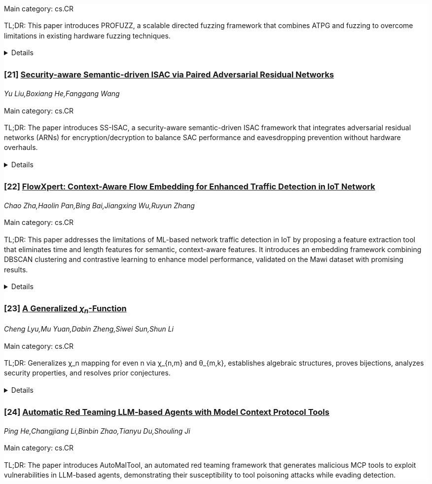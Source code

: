Main category: cs.CR

TL;DR: This paper introduces PROFUZZ, a scalable directed fuzzing framework that combines ATPG and fuzzing to overcome limitations in existing hardware fuzzing techniques.


<details><summary>Details</summary></details>


### [21] [Security-aware Semantic-driven ISAC via Paired Adversarial Residual Networks](https://arxiv.org/abs/2509.20835)
*Yu Liu,Boxiang He,Fanggang Wang*

Main category: cs.CR

TL;DR: The paper introduces SS-ISAC, a security-aware semantic-driven ISAC framework that integrates adversarial residual networks (ARNs) for encryption/decryption to balance SAC performance and eavesdropping prevention without hardware overhauls.


<details><summary>Details</summary></details>


### [22] [FlowXpert: Context-Aware Flow Embedding for Enhanced Traffic Detection in IoT Network](https://arxiv.org/abs/2509.20861)
*Chao Zha,Haolin Pan,Bing Bai,Jiangxing Wu,Ruyun Zhang*

Main category: cs.CR

TL;DR: This paper addresses the limitations of ML-based network traffic detection in IoT by proposing a feature extraction tool that eliminates time and length features for semantic, context-aware features. It introduces an embedding framework combining DBSCAN clustering and contrastive learning to enhance model performance, validated on the Mawi dataset with promising results.


<details><summary>Details</summary></details>


### [23] [A Generalized $χ_n$-Function](https://arxiv.org/abs/2509.20880)
*Cheng Lyu,Mu Yuan,Dabin Zheng,Siwei Sun,Shun Li*

Main category: cs.CR

TL;DR: Generalizes χ_n mapping for even n via χ_{n,m} and θ_{m,k}, establishes algebraic structures, proves bijections, analyzes security properties, and resolves prior conjectures.


<details><summary>Details</summary></details>


### [24] [Automatic Red Teaming LLM-based Agents with Model Context Protocol Tools](https://arxiv.org/abs/2509.21011)
*Ping He,Changjiang Li,Binbin Zhao,Tianyu Du,Shouling Ji*

Main category: cs.CR

TL;DR: The paper introduces AutoMalTool, an automated red teaming framework that generates malicious MCP tools to exploit vulnerabilities in LLM-based agents, demonstrating their susceptibility to tool poisoning attacks while evading detection.

